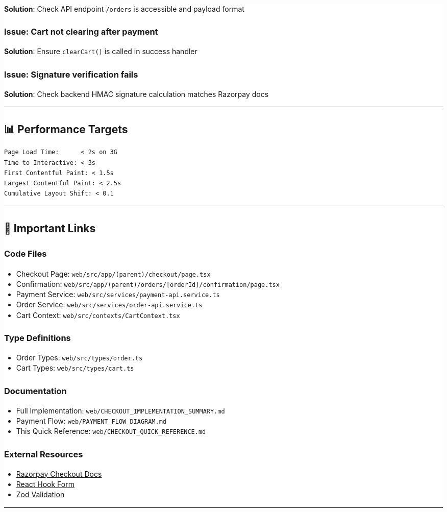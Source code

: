 **Solution**: Check API endpoint `/orders` is accessible and payload format

### Issue: Cart not clearing after payment

**Solution**: Ensure `clearCart()` is called in success handler

### Issue: Signature verification fails

**Solution**: Check backend HMAC signature calculation matches Razorpay docs

---

## 📊 Performance Targets

```
Page Load Time:      < 2s on 3G
Time to Interactive: < 3s
First Contentful Paint: < 1.5s
Largest Contentful Paint: < 2.5s
Cumulative Layout Shift: < 0.1
```

---

## 🔗 Important Links

### Code Files

- Checkout Page: `web/src/app/(parent)/checkout/page.tsx`
- Confirmation: `web/src/app/(parent)/orders/[orderId]/confirmation/page.tsx`
- Payment Service: `web/src/services/payment-api.service.ts`
- Order Service: `web/src/services/order-api.service.ts`
- Cart Context: `web/src/contexts/CartContext.tsx`

### Type Definitions

- Order Types: `web/src/types/order.ts`
- Cart Types: `web/src/types/cart.ts`

### Documentation

- Full Implementation: `web/CHECKOUT_IMPLEMENTATION_SUMMARY.md`
- Payment Flow: `web/PAYMENT_FLOW_DIAGRAM.md`
- This Quick Reference: `web/CHECKOUT_QUICK_REFERENCE.md`

### External Resources

- [Razorpay Checkout Docs](https://razorpay.com/docs/payments/payment-gateway/web-integration/)
- [React Hook Form](https://react-hook-form.com/)
- [Zod Validation](https://zod.dev/)

---
